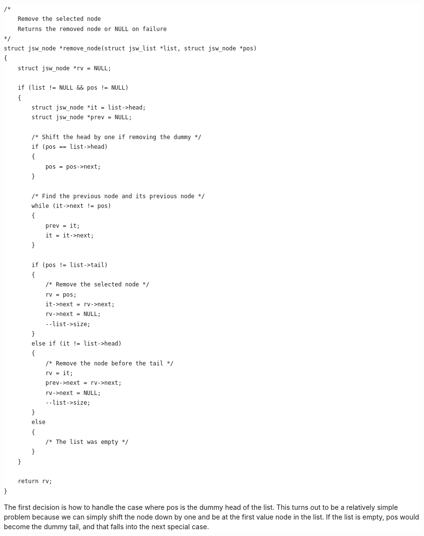     /*
        Remove the selected node
        Returns the removed node or NULL on failure
    */
    struct jsw_node *remove_node(struct jsw_list *list, struct jsw_node *pos)
    {
        struct jsw_node *rv = NULL;
    
        if (list != NULL && pos != NULL)
        {
            struct jsw_node *it = list->head;
            struct jsw_node *prev = NULL;
    
            /* Shift the head by one if removing the dummy */
            if (pos == list->head)
            {
                pos = pos->next;
            }
    
            /* Find the previous node and its previous node */
            while (it->next != pos)
            {
                prev = it;
                it = it->next;
            }
    
            if (pos != list->tail)
            {
                /* Remove the selected node */
                rv = pos;
                it->next = rv->next;
                rv->next = NULL;
                --list->size;
            }
            else if (it != list->head)
            {
                /* Remove the node before the tail */
                rv = it;
                prev->next = rv->next;
                rv->next = NULL;
                --list->size;
            }
            else
            {
                /* The list was empty */
            }
        }
    
        return rv;
    }

The first decision is how to handle the case where pos is the dummy head
of the list. This turns out to be a relatively simple problem because we
can simply shift the node down by one and be at the first value node in
the list. If the list is empty, pos would become the dummy tail, and
that falls into the next special case.
